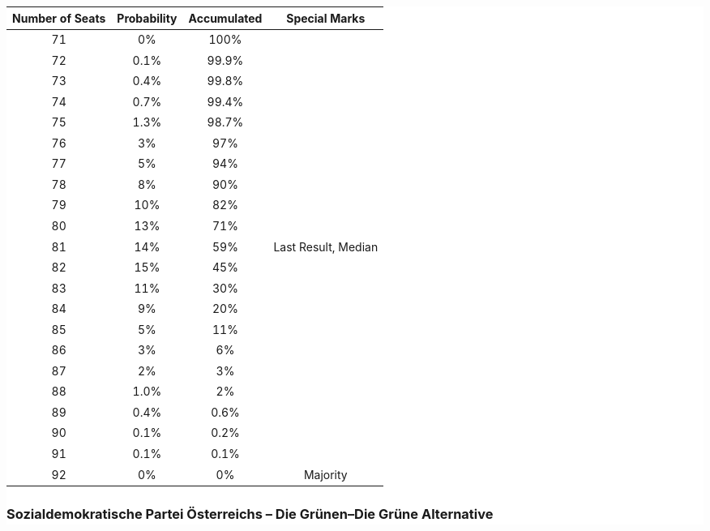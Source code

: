 | Number of Seats | Probability | Accumulated | Special Marks |
|:---------------:|:-----------:|:-----------:|:-------------:|
| 71 | 0% | 100% |  |
| 72 | 0.1% | 99.9% |  |
| 73 | 0.4% | 99.8% |  |
| 74 | 0.7% | 99.4% |  |
| 75 | 1.3% | 98.7% |  |
| 76 | 3% | 97% |  |
| 77 | 5% | 94% |  |
| 78 | 8% | 90% |  |
| 79 | 10% | 82% |  |
| 80 | 13% | 71% |  |
| 81 | 14% | 59% | Last Result, Median |
| 82 | 15% | 45% |  |
| 83 | 11% | 30% |  |
| 84 | 9% | 20% |  |
| 85 | 5% | 11% |  |
| 86 | 3% | 6% |  |
| 87 | 2% | 3% |  |
| 88 | 1.0% | 2% |  |
| 89 | 0.4% | 0.6% |  |
| 90 | 0.1% | 0.2% |  |
| 91 | 0.1% | 0.1% |  |
| 92 | 0% | 0% | Majority |

### Sozialdemokratische Partei Österreichs – Die Grünen–Die Grüne Alternative
